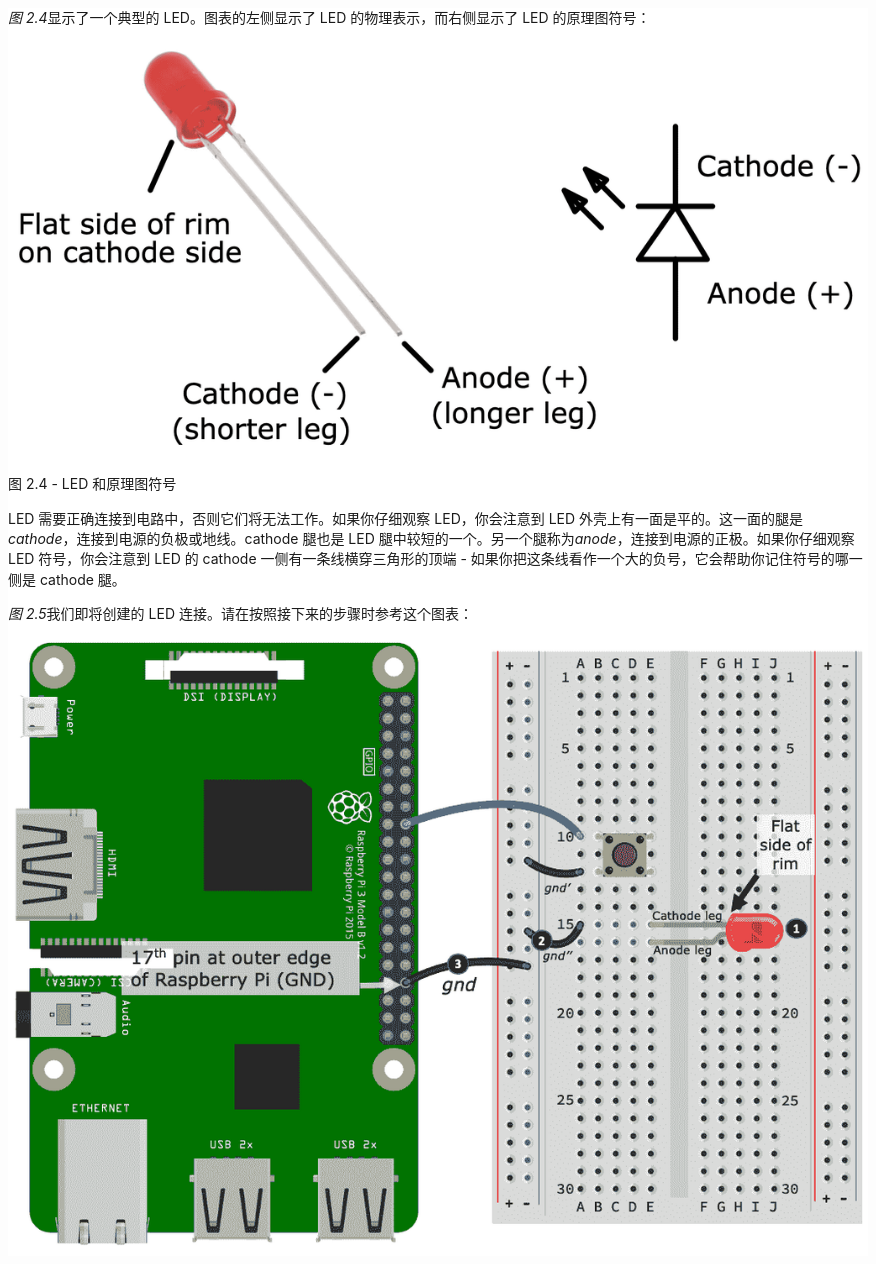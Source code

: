 *图 2.4*显示了一个典型的 LED。图表的左侧显示了 LED 的物理表示，而右侧显示了 LED 的原理图符号：

![](img/124bcbfb-9922-4e2a-8483-310489e81016.png)

图 2.4 - LED 和原理图符号

LED 需要正确连接到电路中，否则它们将无法工作。如果你仔细观察 LED，你会注意到 LED 外壳上有一面是平的。这一面的腿是*cathode*，连接到电源的负极或地线。cathode 腿也是 LED 腿中较短的一个。另一个腿称为*anode*，连接到电源的正极。如果你仔细观察 LED 符号，你会注意到 LED 的 cathode 一侧有一条线横穿三角形的顶端 - 如果你把这条线看作一个大的负号，它会帮助你记住符号的哪一侧是 cathode 腿。

*图 2.5*我们即将创建的 LED 连接。请在按照接下来的步骤时参考这个图表：

![](img/0b60e866-a29c-4456-b964-b0de7e2561c5.png)
